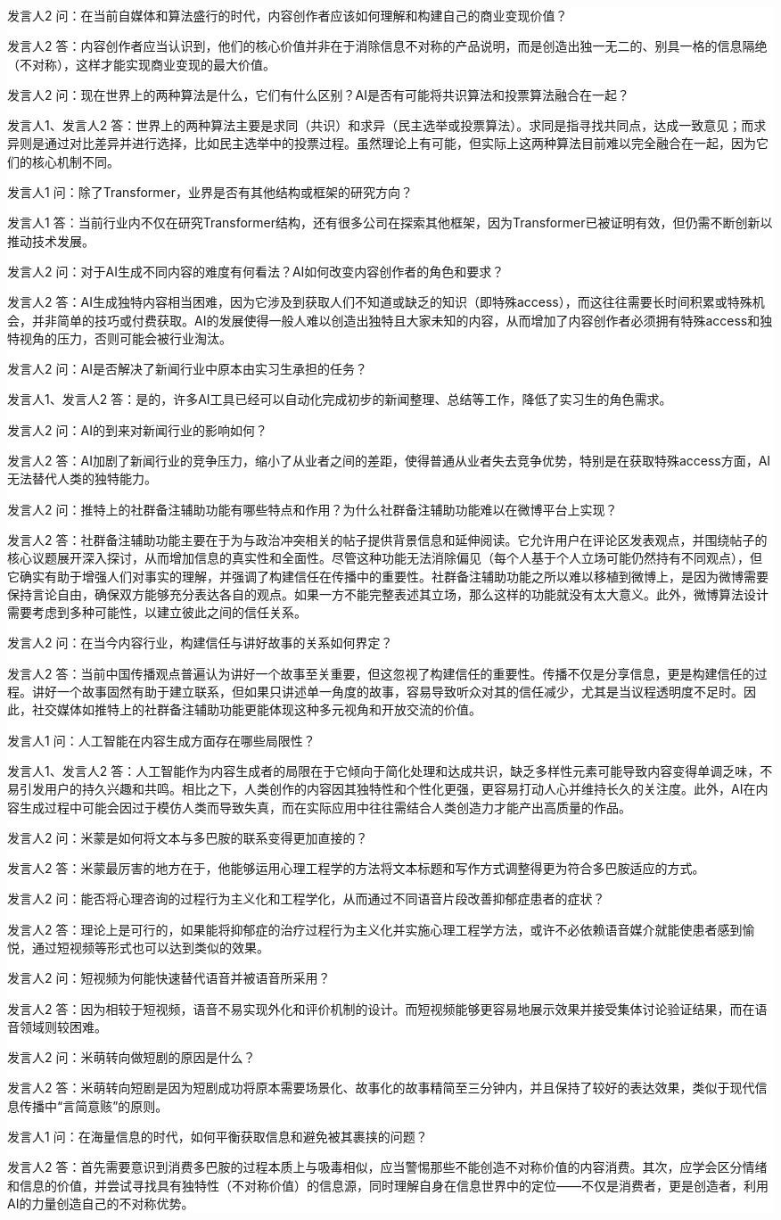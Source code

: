 发言人2 问：在当前自媒体和算法盛行的时代，内容创作者应该如何理解和构建自己的商业变现价值？

发言人2 答：内容创作者应当认识到，他们的核心价值并非在于消除信息不对称的产品说明，而是创造出独一无二的、别具一格的信息隔绝（不对称），这样才能实现商业变现的最大价值。

发言人2 问：现在世界上的两种算法是什么，它们有什么区别？AI是否有可能将共识算法和投票算法融合在一起？

发言人1、发言人2 答：世界上的两种算法主要是求同（共识）和求异（民主选举或投票算法）。求同是指寻找共同点，达成一致意见；而求异则是通过对比差异并进行选择，比如民主选举中的投票过程。虽然理论上有可能，但实际上这两种算法目前难以完全融合在一起，因为它们的核心机制不同。

发言人1 问：除了Transformer，业界是否有其他结构或框架的研究方向？

发言人1 答：当前行业内不仅在研究Transformer结构，还有很多公司在探索其他框架，因为Transformer已被证明有效，但仍需不断创新以推动技术发展。

发言人2 问：对于AI生成不同内容的难度有何看法？AI如何改变内容创作者的角色和要求？

发言人2 答：AI生成独特内容相当困难，因为它涉及到获取人们不知道或缺乏的知识（即特殊access），而这往往需要长时间积累或特殊机会，并非简单的技巧或付费获取。AI的发展使得一般人难以创造出独特且大家未知的内容，从而增加了内容创作者必须拥有特殊access和独特视角的压力，否则可能会被行业淘汰。

发言人2 问：AI是否解决了新闻行业中原本由实习生承担的任务？

发言人1、发言人2 答：是的，许多AI工具已经可以自动化完成初步的新闻整理、总结等工作，降低了实习生的角色需求。

发言人2 问：AI的到来对新闻行业的影响如何？

发言人2 答：AI加剧了新闻行业的竞争压力，缩小了从业者之间的差距，使得普通从业者失去竞争优势，特别是在获取特殊access方面，AI无法替代人类的独特能力。

发言人2 问：推特上的社群备注辅助功能有哪些特点和作用？为什么社群备注辅助功能难以在微博平台上实现？

发言人2 答：社群备注辅助功能主要在于为与政治冲突相关的帖子提供背景信息和延伸阅读。它允许用户在评论区发表观点，并围绕帖子的核心议题展开深入探讨，从而增加信息的真实性和全面性。尽管这种功能无法消除偏见（每个人基于个人立场可能仍然持有不同观点），但它确实有助于增强人们对事实的理解，并强调了构建信任在传播中的重要性。社群备注辅助功能之所以难以移植到微博上，是因为微博需要保持言论自由，确保双方能够充分表达各自的观点。如果一方不能完整表述其立场，那么这样的功能就没有太大意义。此外，微博算法设计需要考虑到多种可能性，以建立彼此之间的信任关系。

发言人2 问：在当今内容行业，构建信任与讲好故事的关系如何界定？

发言人2 答：当前中国传播观点普遍认为讲好一个故事至关重要，但这忽视了构建信任的重要性。传播不仅是分享信息，更是构建信任的过程。讲好一个故事固然有助于建立联系，但如果只讲述单一角度的故事，容易导致听众对其的信任减少，尤其是当议程透明度不足时。因此，社交媒体如推特上的社群备注辅助功能更能体现这种多元视角和开放交流的价值。

发言人1 问：人工智能在内容生成方面存在哪些局限性？

发言人1、发言人2 答：人工智能作为内容生成者的局限在于它倾向于简化处理和达成共识，缺乏多样性元素可能导致内容变得单调乏味，不易引发用户的持久兴趣和共鸣。相比之下，人类创作的内容因其独特性和个性化更强，更容易打动人心并维持长久的关注度。此外，AI在内容生成过程中可能会因过于模仿人类而导致失真，而在实际应用中往往需结合人类创造力才能产出高质量的作品。

发言人2 问：米蒙是如何将文本与多巴胺的联系变得更加直接的？

发言人2 答：米蒙最厉害的地方在于，他能够运用心理工程学的方法将文本标题和写作方式调整得更为符合多巴胺适应的方式。

发言人2 问：能否将心理咨询的过程行为主义化和工程学化，从而通过不同语音片段改善抑郁症患者的症状？

发言人2 答：理论上是可行的，如果能将抑郁症的治疗过程行为主义化并实施心理工程学方法，或许不必依赖语音媒介就能使患者感到愉悦，通过短视频等形式也可以达到类似的效果。

发言人2 问：短视频为何能快速替代语音并被语音所采用？

发言人2 答：因为相较于短视频，语音不易实现外化和评价机制的设计。而短视频能够更容易地展示效果并接受集体讨论验证结果，而在语音领域则较困难。

发言人2 问：米萌转向做短剧的原因是什么？

发言人2 答：米萌转向短剧是因为短剧成功将原本需要场景化、故事化的故事精简至三分钟内，并且保持了较好的表达效果，类似于现代信息传播中“言简意赅”的原则。

发言人1 问：在海量信息的时代，如何平衡获取信息和避免被其裹挟的问题？

发言人2 答：首先需要意识到消费多巴胺的过程本质上与吸毒相似，应当警惕那些不能创造不对称价值的内容消费。其次，应学会区分情绪和信息的价值，并尝试寻找具有独特性（不对称价值）的信息源，同时理解自身在信息世界中的定位——不仅是消费者，更是创造者，利用AI的力量创造自己的不对称优势。


